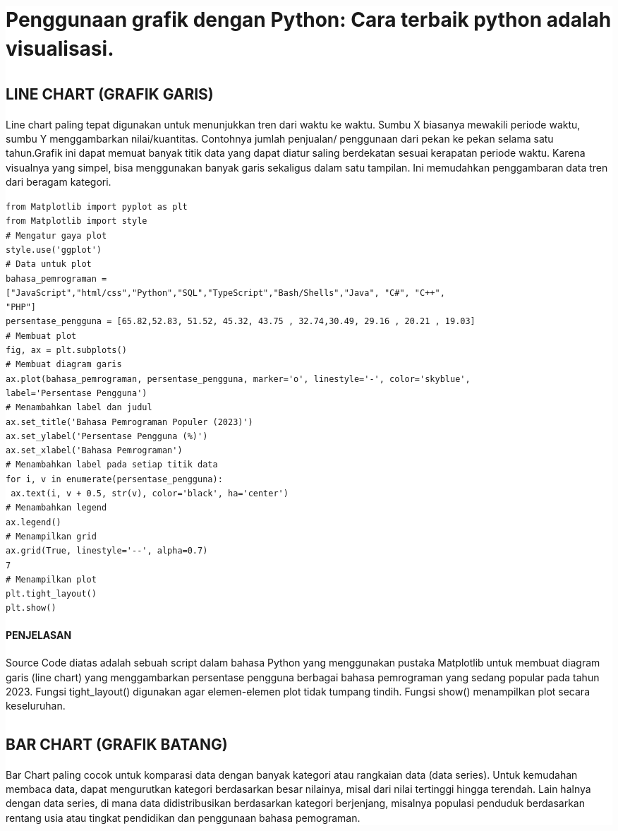 # Penggunaan grafik dengan Python: Cara terbaik python adalah visualisasi.

## LINE CHART (GRAFIK GARIS)
Line chart paling tepat digunakan untuk menunjukkan tren dari waktu ke waktu. Sumbu X biasanya mewakili periode waktu, sumbu Y menggambarkan nilai/kuantitas. Contohnya jumlah penjualan/ penggunaan dari pekan ke pekan selama satu tahun.Grafik ini dapat memuat banyak titik data yang dapat diatur saling berdekatan sesuai kerapatan periode waktu. Karena visualnya yang simpel, bisa menggunakan banyak garis sekaligus dalam satu tampilan. Ini memudahkan penggambaran data tren dari beragam kategori.

```
from Matplotlib import pyplot as plt
from Matplotlib import style
# Mengatur gaya plot
style.use('ggplot')
# Data untuk plot
bahasa_pemrograman = 
["JavaScript","html/css","Python","SQL","TypeScript","Bash/Shells","Java", "C#", "C++", 
"PHP"]
persentase_pengguna = [65.82,52.83, 51.52, 45.32, 43.75 , 32.74,30.49, 29.16 , 20.21 , 19.03]
# Membuat plot
fig, ax = plt.subplots()
# Membuat diagram garis
ax.plot(bahasa_pemrograman, persentase_pengguna, marker='o', linestyle='-', color='skyblue', 
label='Persentase Pengguna')
# Menambahkan label dan judul
ax.set_title('Bahasa Pemrograman Populer (2023)')
ax.set_ylabel('Persentase Pengguna (%)')
ax.set_xlabel('Bahasa Pemrograman')
# Menambahkan label pada setiap titik data
for i, v in enumerate(persentase_pengguna):
 ax.text(i, v + 0.5, str(v), color='black', ha='center')
# Menambahkan legend
ax.legend()
# Menampilkan grid
ax.grid(True, linestyle='--', alpha=0.7)
7
# Menampilkan plot
plt.tight_layout()
plt.show()
```

#### PENJELASAN 
Source Code diatas adalah sebuah script dalam bahasa Python yang menggunakan pustaka Matplotlib untuk membuat diagram garis (line chart) yang menggambarkan persentase pengguna berbagai bahasa pemrograman yang sedang popular pada tahun 2023. Fungsi tight_layout() digunakan agar elemen-elemen plot tidak tumpang tindih. Fungsi show() menampilkan plot secara keseluruhan.

## BAR CHART (GRAFIK BATANG)
Bar Chart paling cocok untuk komparasi data dengan banyak kategori atau rangkaian data (data series). Untuk kemudahan membaca data, dapat mengurutkan kategori berdasarkan besar nilainya, misal dari nilai tertinggi hingga terendah. Lain halnya dengan data series, di mana data didistribusikan berdasarkan kategori berjenjang, misalnya populasi penduduk berdasarkan rentang usia atau tingkat pendidikan dan penggunaan bahasa pemograman.
